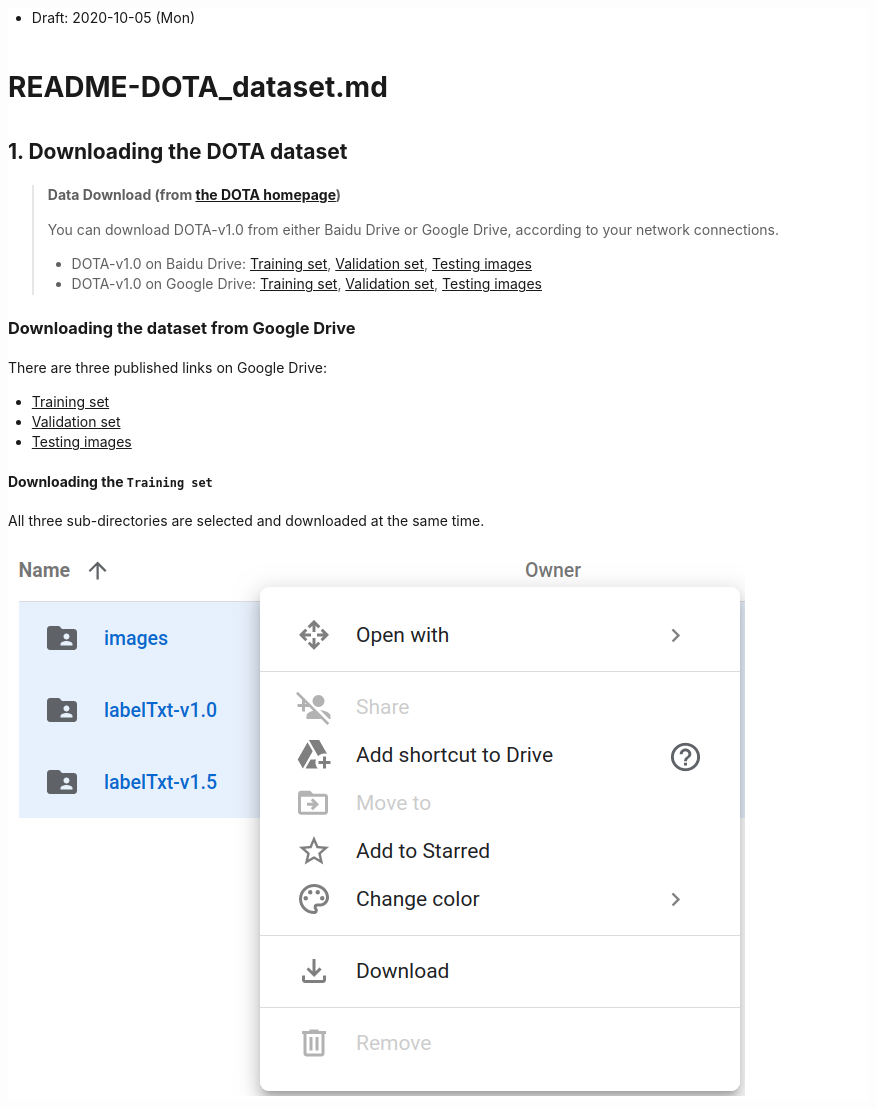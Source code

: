 * Draft: 2020-10-05 (Mon)

# README-DOTA_dataset.md

## 1. Downloading the DOTA dataset

> **Data Download (from [the DOTA homepage](https://captain-whu.github.io/DOTA/dataset.html))**
>
> You can download DOTA-v1.0 from either Baidu Drive or Google Drive, according to your network connections.
>
> - DOTA-v1.0 on Baidu Drive: [Training set](https://pan.baidu.com/s/1kWyRGaz), [Validation set](https://pan.baidu.com/s/1qZCoF72), [Testing images](https://pan.baidu.com/s/1i6ly9Id)
> - DOTA-v1.0 on Google Drive: [Training set](https://drive.google.com/drive/folders/1gmeE3D7R62UAtuIFOB9j2M5cUPTwtsxK?usp=sharing), [Validation set](https://drive.google.com/drive/folders/1n5w45suVOyaqY84hltJhIZdtVFD9B224?usp=sharing), [Testing images](https://drive.google.com/drive/folders/1mYOf5USMGNcJRPcvRVJVV1uHEalG5RPl?usp=sharing)

### Downloading the dataset from Google Drive

There are three published links on Google Drive:

* [Training set](https://drive.google.com/drive/folders/1gmeE3D7R62UAtuIFOB9j2M5cUPTwtsxK?usp=sharing)
* [Validation set](https://drive.google.com/drive/folders/1n5w45suVOyaqY84hltJhIZdtVFD9B224?usp=sharing)
* [Testing images](https://drive.google.com/drive/folders/1mYOf5USMGNcJRPcvRVJVV1uHEalG5RPl?usp=sharing)

#### Downloading the `Training set`

All three sub-directories are selected and downloaded at the same time.

<img src='images/dota_dataset-google_drive-train-click_download.png'>

